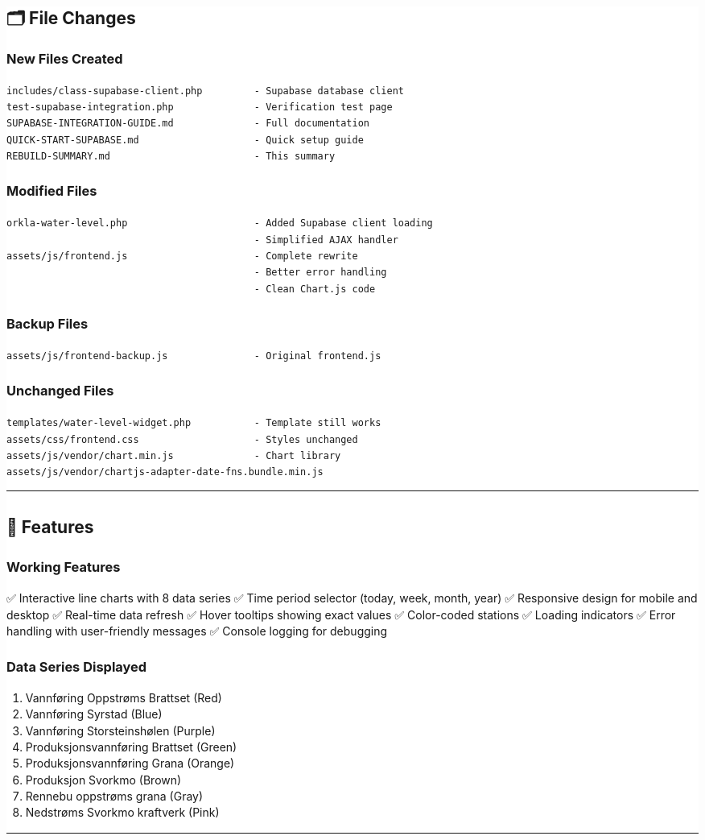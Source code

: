 
## 🗂️ File Changes

### New Files Created
```
includes/class-supabase-client.php         - Supabase database client
test-supabase-integration.php              - Verification test page
SUPABASE-INTEGRATION-GUIDE.md              - Full documentation
QUICK-START-SUPABASE.md                    - Quick setup guide
REBUILD-SUMMARY.md                         - This summary
```

### Modified Files
```
orkla-water-level.php                      - Added Supabase client loading
                                           - Simplified AJAX handler
assets/js/frontend.js                      - Complete rewrite
                                           - Better error handling
                                           - Clean Chart.js code
```

### Backup Files
```
assets/js/frontend-backup.js               - Original frontend.js
```

### Unchanged Files
```
templates/water-level-widget.php           - Template still works
assets/css/frontend.css                    - Styles unchanged
assets/js/vendor/chart.min.js              - Chart library
assets/js/vendor/chartjs-adapter-date-fns.bundle.min.js
```

---

## 🎨 Features

### Working Features
✅ Interactive line charts with 8 data series
✅ Time period selector (today, week, month, year)
✅ Responsive design for mobile and desktop
✅ Real-time data refresh
✅ Hover tooltips showing exact values
✅ Color-coded stations
✅ Loading indicators
✅ Error handling with user-friendly messages
✅ Console logging for debugging

### Data Series Displayed
1. Vannføring Oppstrøms Brattset (Red)
2. Vannføring Syrstad (Blue)
3. Vannføring Storsteinshølen (Purple)
4. Produksjonsvannføring Brattset (Green)
5. Produksjonsvannføring Grana (Orange)
6. Produksjon Svorkmo (Brown)
7. Rennebu oppstrøms grana (Gray)
8. Nedstrøms Svorkmo kraftverk (Pink)

---